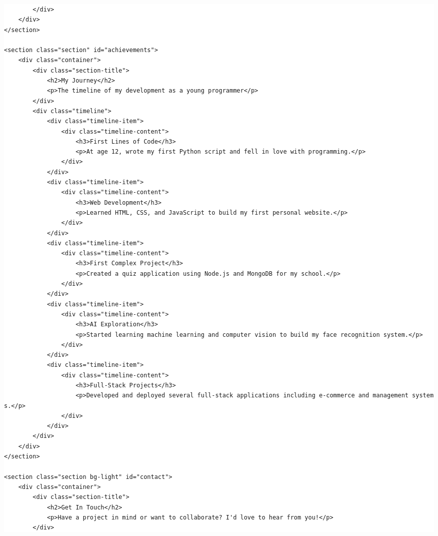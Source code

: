             </div>
        </div>
    </section>

    <section class="section" id="achievements">
        <div class="container">
            <div class="section-title">
                <h2>My Journey</h2>
                <p>The timeline of my development as a young programmer</p>
            </div>
            <div class="timeline">
                <div class="timeline-item">
                    <div class="timeline-content">
                        <h3>First Lines of Code</h3>
                        <p>At age 12, wrote my first Python script and fell in love with programming.</p>
                    </div>
                </div>
                <div class="timeline-item">
                    <div class="timeline-content">
                        <h3>Web Development</h3>
                        <p>Learned HTML, CSS, and JavaScript to build my first personal website.</p>
                    </div>
                </div>
                <div class="timeline-item">
                    <div class="timeline-content">
                        <h3>First Complex Project</h3>
                        <p>Created a quiz application using Node.js and MongoDB for my school.</p>
                    </div>
                </div>
                <div class="timeline-item">
                    <div class="timeline-content">
                        <h3>AI Exploration</h3>
                        <p>Started learning machine learning and computer vision to build my face recognition system.</p>
                    </div>
                </div>
                <div class="timeline-item">
                    <div class="timeline-content">
                        <h3>Full-Stack Projects</h3>
                        <p>Developed and deployed several full-stack applications including e-commerce and management systems.</p>
                    </div>
                </div>
            </div>
        </div>
    </section>

    <section class="section bg-light" id="contact">
        <div class="container">
            <div class="section-title">
                <h2>Get In Touch</h2>
                <p>Have a project in mind or want to collaborate? I'd love to hear from you!</p>
            </div>
           